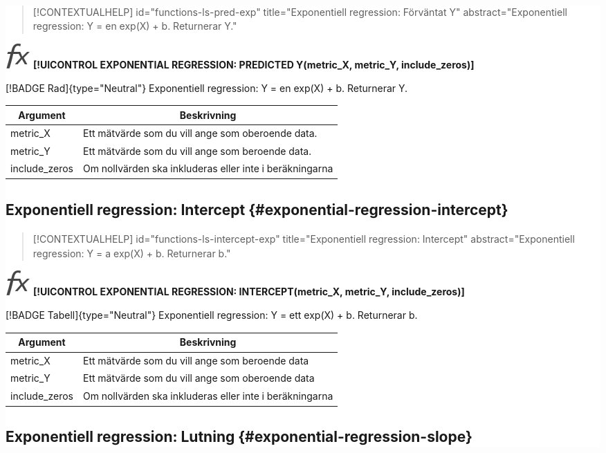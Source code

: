 

>[!CONTEXTUALHELP]
>id="functions-ls-pred-exp"
>title="Exponentiell regression: Förväntat Y"
>abstract="Exponentiell regression: Y = en exp(X) + b. Returnerar Y."



![Effekt](/help/assets/icons/Effect.svg) **[!UICONTROL EXPONENTIAL REGRESSION: PREDICTED Y(metric_X, metric_Y, include_zeros)]**


[!BADGE Rad]{type="Neutral"} Exponentiell regression: Y = en exp(X) + b. Returnerar Y.


| Argument | Beskrivning |
|---|---|
| metric_X | Ett mätvärde som du vill ange som oberoende data. |
| metric_Y | Ett mätvärde som du vill ange som beroende data. |
| include_zeros | Om nollvärden ska inkluderas eller inte i beräkningarna |


## Exponentiell regression: Intercept {#exponential-regression-intercept}



>[!CONTEXTUALHELP]
>id="functions-ls-intercept-exp"
>title="Exponentiell regression: Intercept"
>abstract="Exponentiell regression: Y = a exp(X) + b. Returnerar b."



![Effekt](/help/assets/icons/Effect.svg) **[!UICONTROL EXPONENTIAL REGRESSION: INTERCEPT(metric_X, metric_Y, include_zeros)]**


[!BADGE Tabell]{type="Neutral"} Exponentiell regression: Y = ett exp(X) + b. Returnerar b.

| Argument | Beskrivning |
|---|---|
| metric_X | Ett mätvärde som du vill ange som beroende data |
| metric_Y | Ett mätvärde som du vill ange som oberoende data |
| include_zeros | Om nollvärden ska inkluderas eller inte i beräkningarna |


## Exponentiell regression: Lutning {#exponential-regression-slope}

